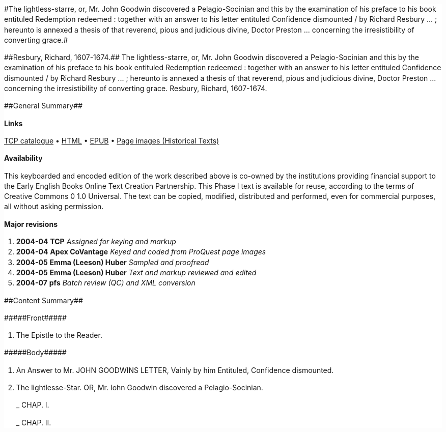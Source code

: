 #The lightless-starre, or, Mr. John Goodwin discovered a Pelagio-Socinian and this by the examination of his preface to his book entituled Redemption redeemed : together with an answer to his letter entituled Confidence dismounted / by Richard Resbury ... ; hereunto is annexed a thesis of that reverend, pious and judicious divine, Doctor Preston ... concerning the irresistibility of converting grace.#

##Resbury, Richard, 1607-1674.##
The lightless-starre, or, Mr. John Goodwin discovered a Pelagio-Socinian and this by the examination of his preface to his book entituled Redemption redeemed : together with an answer to his letter entituled Confidence dismounted / by Richard Resbury ... ; hereunto is annexed a thesis of that reverend, pious and judicious divine, Doctor Preston ... concerning the irresistibility of converting grace.
Resbury, Richard, 1607-1674.

##General Summary##

**Links**

[TCP catalogue](http://www.ota.ox.ac.uk/tcp/)  • 
[HTML](http://tei.it.ox.ac.uk/tcp/Texts-HTML/free/A57/A57064.html)  • 
[EPUB](http://tei.it.ox.ac.uk/tcp/Texts-EPUB/free/A57/A57064.epub) • 
[Page images (Historical Texts)](https://data.historicaltexts.jisc.ac.uk/view?pubId=eebo-12282493e&pageId=eebo-12282493e-58777-1)

**Availability**

This keyboarded and encoded edition of the
	       work described above is co-owned by the institutions
	       providing financial support to the Early English Books
	       Online Text Creation Partnership. This Phase I text is
	       available for reuse, according to the terms of Creative
	       Commons 0 1.0 Universal. The text can be copied,
	       modified, distributed and performed, even for
	       commercial purposes, all without asking permission.

**Major revisions**

1. __2004-04__ __TCP__ *Assigned for keying and markup*
1. __2004-04__ __Apex CoVantage__ *Keyed and coded from ProQuest page images*
1. __2004-05__ __Emma (Leeson) Huber__ *Sampled and proofread*
1. __2004-05__ __Emma (Leeson) Huber__ *Text and markup reviewed and edited*
1. __2004-07__ __pfs__ *Batch review (QC) and XML conversion*

##Content Summary##

#####Front#####

1. The Epistle to the Reader.

#####Body#####

1. An Answer to Mr. JOHN GOODWINS LETTER, Vainly by him Entituled, Confidence dismounted.

1. The lightlesse-Star. OR, Mr. Iohn Goodwin discovered a Pelagio-Socinian.

    _ CHAP. I.

    _ CHAP. II.

